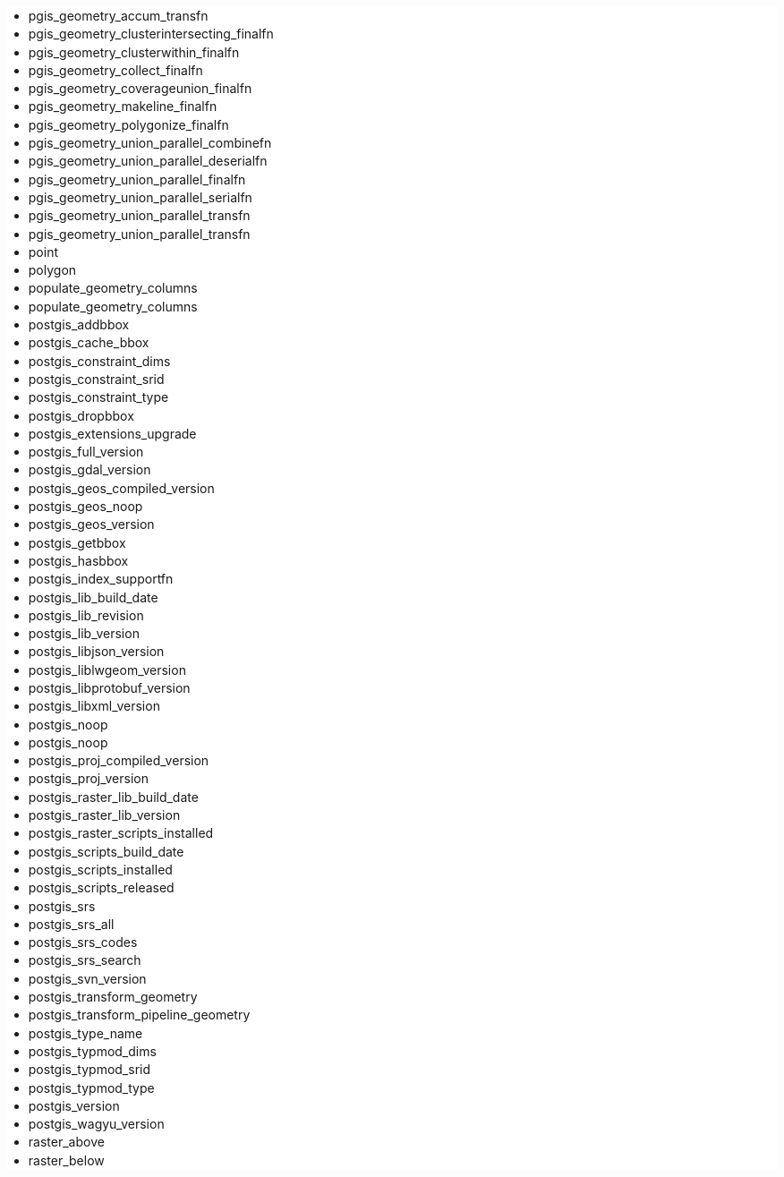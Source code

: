 - pgis_geometry_accum_transfn
- pgis_geometry_clusterintersecting_finalfn
- pgis_geometry_clusterwithin_finalfn
- pgis_geometry_collect_finalfn
- pgis_geometry_coverageunion_finalfn
- pgis_geometry_makeline_finalfn
- pgis_geometry_polygonize_finalfn
- pgis_geometry_union_parallel_combinefn
- pgis_geometry_union_parallel_deserialfn
- pgis_geometry_union_parallel_finalfn
- pgis_geometry_union_parallel_serialfn
- pgis_geometry_union_parallel_transfn
- pgis_geometry_union_parallel_transfn
- point
- polygon
- populate_geometry_columns
- populate_geometry_columns
- postgis_addbbox
- postgis_cache_bbox
- postgis_constraint_dims
- postgis_constraint_srid
- postgis_constraint_type
- postgis_dropbbox
- postgis_extensions_upgrade
- postgis_full_version
- postgis_gdal_version
- postgis_geos_compiled_version
- postgis_geos_noop
- postgis_geos_version
- postgis_getbbox
- postgis_hasbbox
- postgis_index_supportfn
- postgis_lib_build_date
- postgis_lib_revision
- postgis_lib_version
- postgis_libjson_version
- postgis_liblwgeom_version
- postgis_libprotobuf_version
- postgis_libxml_version
- postgis_noop
- postgis_noop
- postgis_proj_compiled_version
- postgis_proj_version
- postgis_raster_lib_build_date
- postgis_raster_lib_version
- postgis_raster_scripts_installed
- postgis_scripts_build_date
- postgis_scripts_installed
- postgis_scripts_released
- postgis_srs
- postgis_srs_all
- postgis_srs_codes
- postgis_srs_search
- postgis_svn_version
- postgis_transform_geometry
- postgis_transform_pipeline_geometry
- postgis_type_name
- postgis_typmod_dims
- postgis_typmod_srid
- postgis_typmod_type
- postgis_version
- postgis_wagyu_version
- raster_above
- raster_below